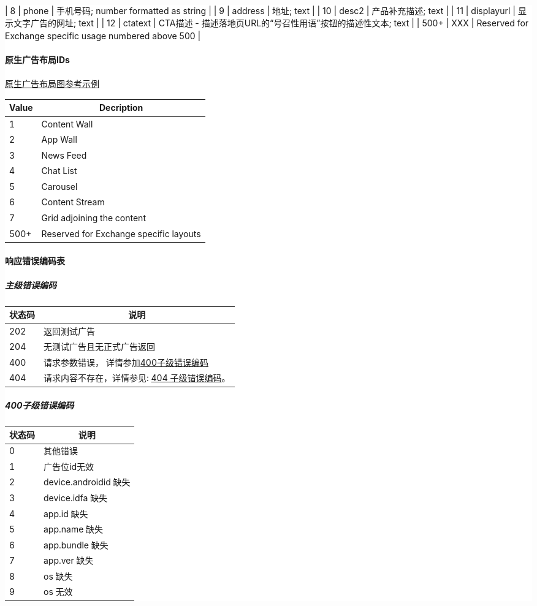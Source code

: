 | 8 | phone | 手机号码; number formatted as string |
| 9 | address | 地址; text |
| 10 | desc2 | 产品补充描述; text |
| 11 | displayurl | 显示文字广告的网址;  text |
| 12 | ctatext | CTA描述 - 描述落地页URL的“号召性用语”按钮的描述性文本;  text |
| 500+ | XXX | Reserved for Exchange specific usage numbered above 500 |

#### 原生广告布局IDs
[原生广告布局图参考示例](nativelayout.md)

| Value | Decription  |
| --- | --- |
| 1 | Content Wall |
| 2 | App Wall |
| 3 | News Feed |
| 4 | Chat List |
| 5 | Carousel |
| 6 | Content Stream |
| 7 | Grid adjoining the content |
| 500+ | Reserved for Exchange specific layouts |

#### 响应错误编码表

##### 主级错误编码

| 状态码 | 说明 |
| --- | --- |
| 202 | 返回测试广告 |
| 204 | 无测试广告且无正式广告返回 |
| 400 | 请求参数错误， 详情参加[400子级错误编码](#400子级错误编码)
| 404 | 请求内容不存在，详情参见: [404 子级错误编码](#404子级错误编码)。

##### 400子级错误编码
| 状态码 | 说明 |
| --- | --- |
| 0 | 其他错误 |
| 1 | 广告位id无效 |
| 2 | device.androidid 缺失 |
| 3 | device.idfa 缺失 |
| 4 | app.id 缺失 |
| 5 | app.name 缺失 |
| 6 | app.bundle 缺失 |
| 7 | app.ver 缺失 |
| 8 | os 缺失 |
| 9 | os 无效 |